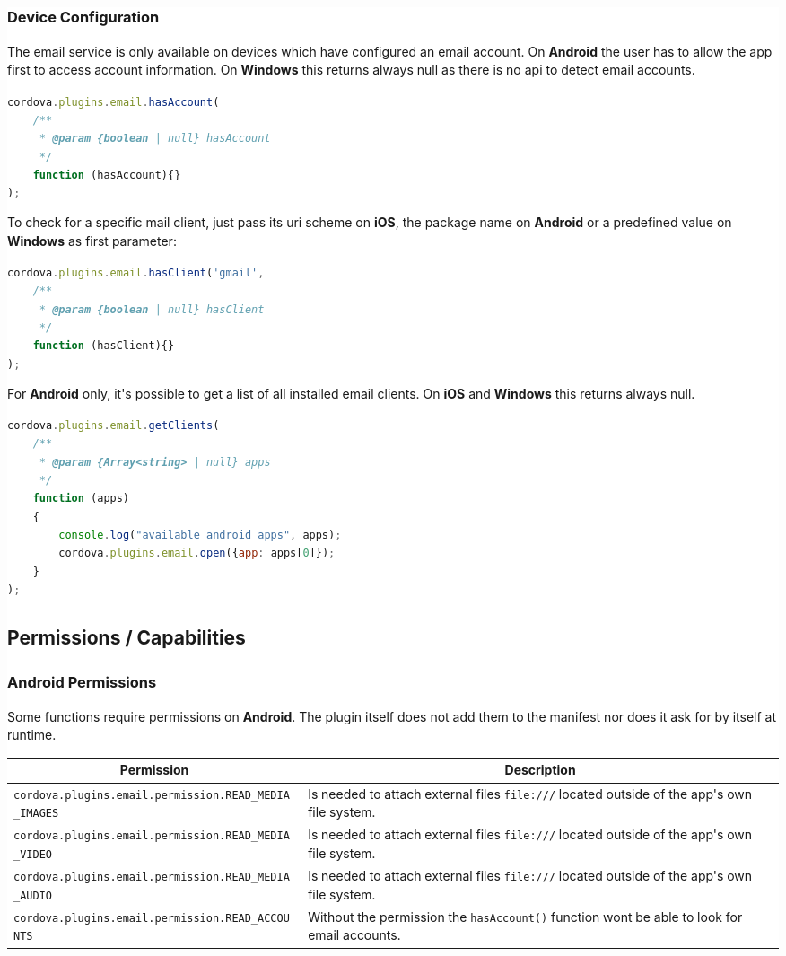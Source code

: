 ### Device Configuration

The email service is only available on devices which have configured an email account. 
On __Android__ the user has to allow the app first to access account information.
On __Windows__ this returns always null as there is no api to detect email accounts.

```javascript
cordova.plugins.email.hasAccount(
    /**
     * @param {boolean | null} hasAccount
     */
    function (hasAccount){}
);
```

To check for a specific mail client, just pass its uri scheme on __iOS__, the package name on __Android__ 
or a predefined value on __Windows__ as first parameter:

```javascript
cordova.plugins.email.hasClient('gmail',
    /**
     * @param {boolean | null} hasClient
     */
    function (hasClient){}
);
```

For __Android__ only, it's possible to get a list of all installed email clients.
On __iOS__ and __Windows__ this returns always null.

```javascript
cordova.plugins.email.getClients(
    /**
     * @param {Array<string> | null} apps
     */
    function (apps)
    {
        console.log("available android apps", apps);
        cordova.plugins.email.open({app: apps[0]});
    }
);
```

## Permissions / Capabilities

### Android Permissions
Some functions require permissions on __Android__. The plugin itself does not add them to the manifest nor does it ask
for by itself at runtime.

| Permission | Description |
| ---------- | ----------- |
| `cordova.plugins.email.permission.READ_MEDIA_IMAGES` | Is needed to attach external files `file:///` located outside of the app's own file system. |
| `cordova.plugins.email.permission.READ_MEDIA_VIDEO` | Is needed to attach external files `file:///` located outside of the app's own file system. |
| `cordova.plugins.email.permission.READ_MEDIA_AUDIO` | Is needed to attach external files `file:///` located outside of the app's own file system. |
| `cordova.plugins.email.permission.READ_ACCOUNTS` | Without the permission the `hasAccount()` function wont be able to look for email accounts. |


[cordova]: https://cordova.apache.org
[CLI]: http://cordova.apache.org/docs/en/edge/guide_cli_index.md.html#The%20Command-line%20Interface
[npm]: https://www.npmjs.com/package/cordova-plugin-email-composer
[email_app]: #specify-email-app
[apache2_license]: http://opensource.org/licenses/Apache-2.0
[appplant]: http://appplant.de
[Windows.ApplicationModel.Email]: https://docs.microsoft.com/en-us/uwp/api/Windows.ApplicationModel.Email